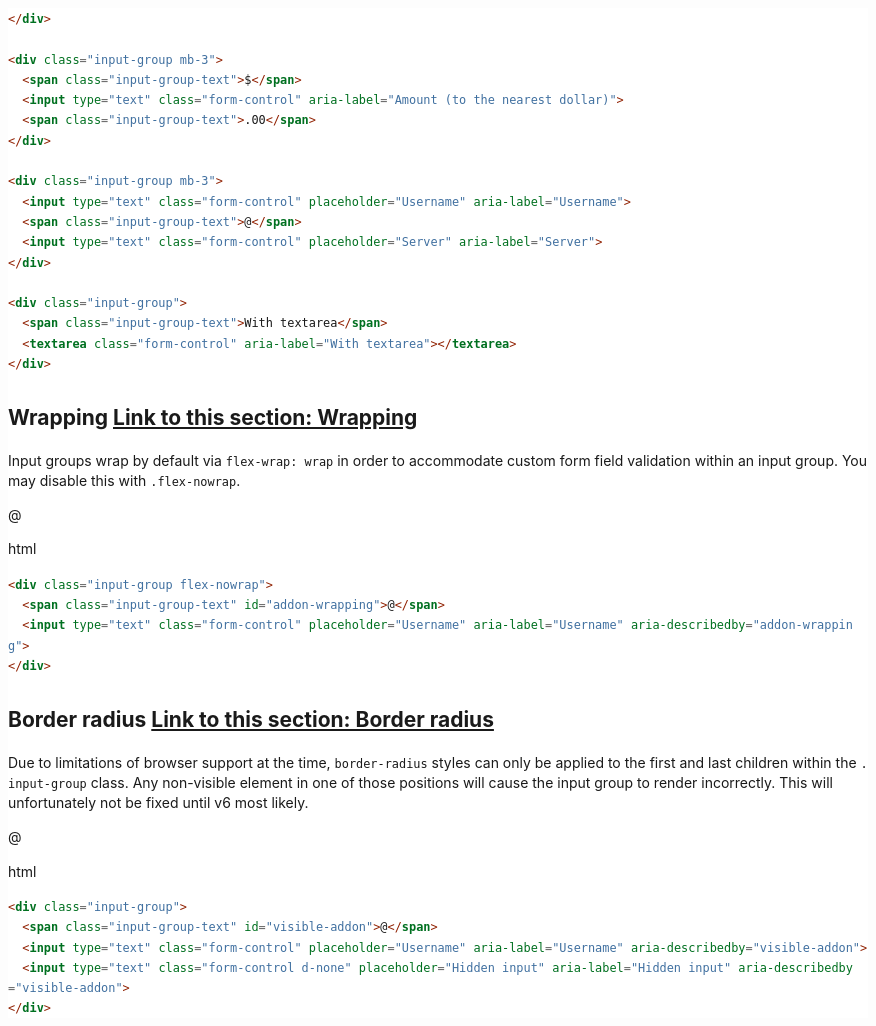 ```html
</div>

<div class="input-group mb-3">
  <span class="input-group-text">$</span>
  <input type="text" class="form-control" aria-label="Amount (to the nearest dollar)">
  <span class="input-group-text">.00</span>
</div>

<div class="input-group mb-3">
  <input type="text" class="form-control" placeholder="Username" aria-label="Username">
  <span class="input-group-text">@</span>
  <input type="text" class="form-control" placeholder="Server" aria-label="Server">
</div>

<div class="input-group">
  <span class="input-group-text">With textarea</span>
  <textarea class="form-control" aria-label="With textarea"></textarea>
</div>
```

## Wrapping [Link to this section: Wrapping](https://getbootstrap.com/docs/5.3/forms/input-group/\#wrapping)

Input groups wrap by default via `flex-wrap: wrap` in order to accommodate custom form field validation within an input group. You may disable this with `.flex-nowrap`.

@

html

```html
<div class="input-group flex-nowrap">
  <span class="input-group-text" id="addon-wrapping">@</span>
  <input type="text" class="form-control" placeholder="Username" aria-label="Username" aria-describedby="addon-wrapping">
</div>
```

## Border radius [Link to this section: Border radius](https://getbootstrap.com/docs/5.3/forms/input-group/\#border-radius)

Due to limitations of browser support at the time, `border-radius` styles can only be applied to the first and last children within the `.input-group` class. Any non-visible element in one of those positions will cause the input group to render incorrectly. This will unfortunately not be fixed until v6 most likely.

@

html

```html
<div class="input-group">
  <span class="input-group-text" id="visible-addon">@</span>
  <input type="text" class="form-control" placeholder="Username" aria-label="Username" aria-describedby="visible-addon">
  <input type="text" class="form-control d-none" placeholder="Hidden input" aria-label="Hidden input" aria-describedby="visible-addon">
</div>
```
